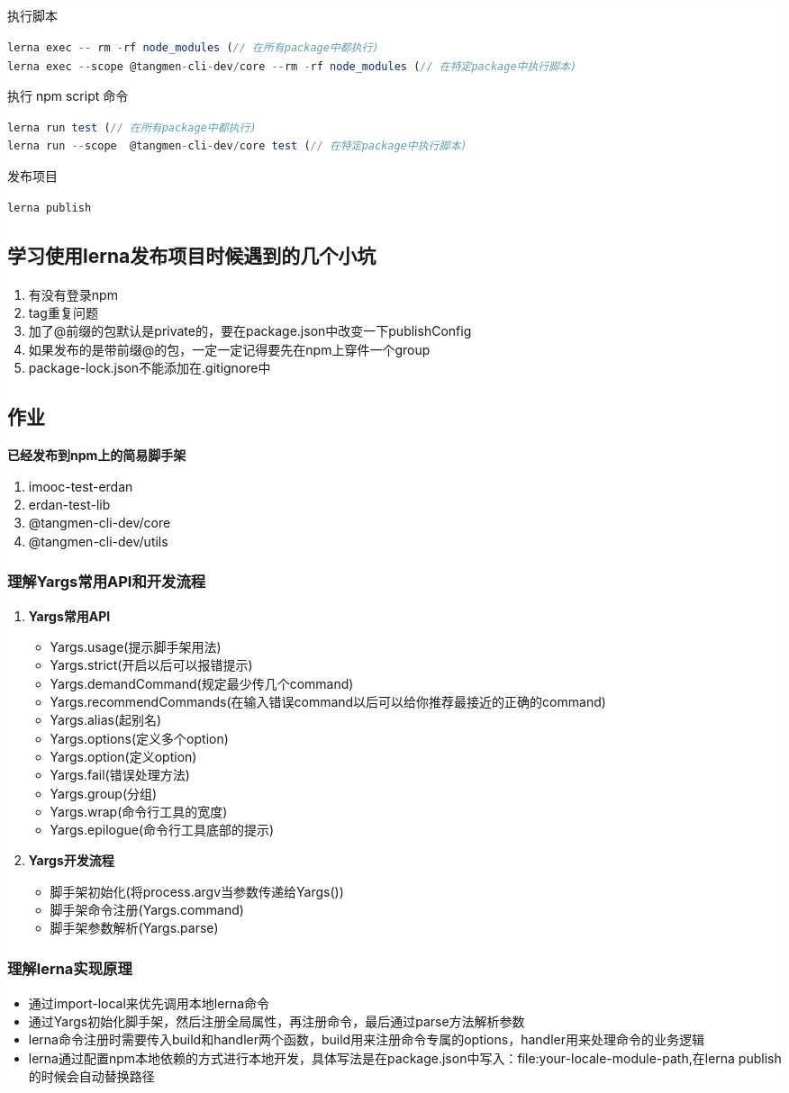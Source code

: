 ```javascript
```  
执行脚本
```javascript
lerna exec -- rm -rf node_modules (// 在所有package中都执行)
lerna exec --scope @tangmen-cli-dev/core --rm -rf node_modules (// 在特定package中执行脚本)
```  
执行 npm script 命令
```javascript
lerna run test (// 在所有package中都执行)
lerna run --scope  @tangmen-cli-dev/core test (// 在特定package中执行脚本)
```  
发布项目
```javascript
lerna publish
```  

## 学习使用lerna发布项目时候遇到的几个小坑
1. 有没有登录npm
2. tag重复问题
3. 加了@前缀的包默认是private的，要在package.json中改变一下publishConfig
4. 如果发布的是带前缀@的包，一定一定记得要先在npm上穿件一个group
5. package-lock.json不能添加在.gitignore中

## 作业

**已经发布到npm上的简易脚手架**
1. imooc-test-erdan
2. erdan-test-lib
3. @tangmen-cli-dev/core
4. @tangmen-cli-dev/utils

### 理解Yargs常用API和开发流程
1. **Yargs常用API**
    - Yargs.usage(提示脚手架用法)
    - Yargs.strict(开启以后可以报错提示)
    - Yargs.demandCommand(规定最少传几个command)
    - Yargs.recommendCommands(在输入错误command以后可以给你推荐最接近的正确的command)
    - Yargs.alias(起别名)
    - Yargs.options(定义多个option)
    - Yargs.option(定义option)
    - Yargs.fail(错误处理方法)
    - Yargs.group(分组)
    - Yargs.wrap(命令行工具的宽度)
    - Yargs.epilogue(命令行工具底部的提示)

2. **Yargs开发流程**
    - 脚手架初始化(将process.argv当参数传递给Yargs())
    - 脚手架命令注册(Yargs.command)
    - 脚手架参数解析(Yargs.parse)

### 理解lerna实现原理
- 通过import-local来优先调用本地lerna命令
- 通过Yargs初始化脚手架，然后注册全局属性，再注册命令，最后通过parse方法解析参数
- lerna命令注册时需要传入build和handler两个函数，build用来注册命令专属的options，handler用来处理命令的业务逻辑
- lerna通过配置npm本地依赖的方式进行本地开发，具体写法是在package.json中写入：file:your-locale-module-path,在lerna publish的时候会自动替换路径
